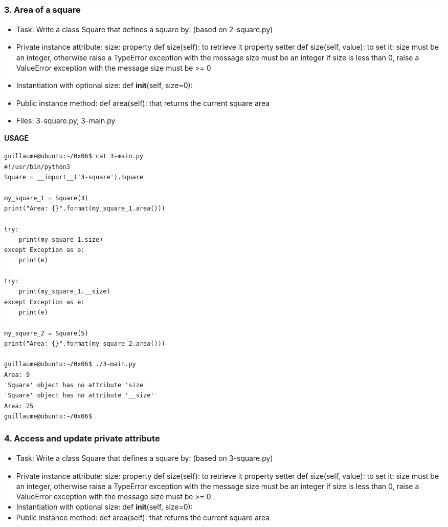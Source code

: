 
### 3. Area of a square

- Task: Write a class Square that defines a square by: (based on 2-square.py)
* Private instance attribute: size:
property def size(self): to retrieve it
property setter def size(self, value): to set it:
size must be an integer, otherwise raise a TypeError exception with the message size must be an integer
if size is less than 0, raise a ValueError exception with the message size must be >= 0
* Instantiation with optional size: def __init__(self, size=0):

* Public instance method: def area(self): that returns the current square area
- Files: 3-square.py, 3-main.py

**USAGE**

```
guillaume@ubuntu:~/0x06$ cat 3-main.py
#!/usr/bin/python3
Square = __import__('3-square').Square

my_square_1 = Square(3)
print("Area: {}".format(my_square_1.area()))

try:
    print(my_square_1.size)
except Exception as e:
    print(e)

try:
    print(my_square_1.__size)
except Exception as e:
    print(e)

my_square_2 = Square(5)
print("Area: {}".format(my_square_2.area()))

guillaume@ubuntu:~/0x06$ ./3-main.py
Area: 9
'Square' object has no attribute 'size'
'Square' object has no attribute '__size'
Area: 25
guillaume@ubuntu:~/0x06$
```


### 4. Access and update private attribute

- Task: Write a class Square that defines a square by: (based on 3-square.py)

* Private instance attribute: size:
property def size(self): to retrieve it
property setter def size(self, value): to set it:
size must be an integer, otherwise raise a TypeError exception with the message size must be an integer
if size is less than 0, raise a ValueError exception with the message size must be >= 0
* Instantiation with optional size: def __init__(self, size=0):
* Public instance method: def area(self): that returns the current square area

